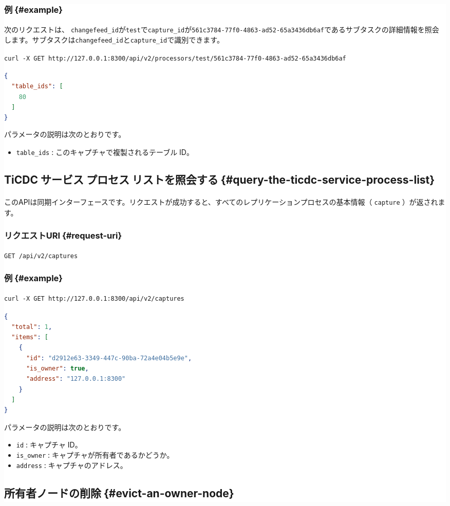 ### 例 {#example}

次のリクエストは、 `changefeed_id`が`test`で`capture_id`が`561c3784-77f0-4863-ad52-65a3436db6af`であるサブタスクの詳細情報を照会します。サブタスクは`changefeed_id`と`capture_id`で識別できます。

```shell
curl -X GET http://127.0.0.1:8300/api/v2/processors/test/561c3784-77f0-4863-ad52-65a3436db6af
```

```json
{
  "table_ids": [
    80
  ]
}
```

パラメータの説明は次のとおりです。

-   `table_ids` : このキャプチャで複製されるテーブル ID。

## TiCDC サービス プロセス リストを照会する {#query-the-ticdc-service-process-list}

このAPIは同期インターフェースです。リクエストが成功すると、すべてのレプリケーションプロセスの基本情報（ `capture` ）が返されます。

### リクエストURI {#request-uri}

`GET /api/v2/captures`

### 例 {#example}

```shell
curl -X GET http://127.0.0.1:8300/api/v2/captures
```

```json
{
  "total": 1,
  "items": [
    {
      "id": "d2912e63-3349-447c-90ba-72a4e04b5e9e",
      "is_owner": true,
      "address": "127.0.0.1:8300"
    }
  ]
}
```

パラメータの説明は次のとおりです。

-   `id` : キャプチャ ID。
-   `is_owner` : キャプチャが所有者であるかどうか。
-   `address` : キャプチャのアドレス。

## 所有者ノードの削除 {#evict-an-owner-node}
